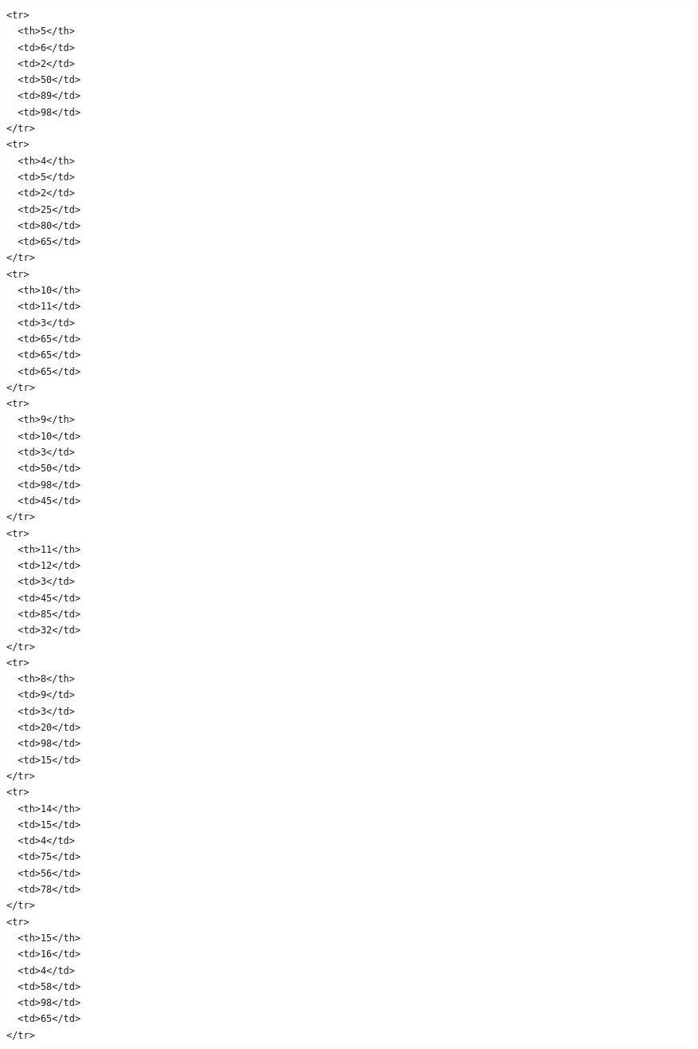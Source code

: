     <tr>
      <th>5</th>
      <td>6</td>
      <td>2</td>
      <td>50</td>
      <td>89</td>
      <td>98</td>
    </tr>
    <tr>
      <th>4</th>
      <td>5</td>
      <td>2</td>
      <td>25</td>
      <td>80</td>
      <td>65</td>
    </tr>
    <tr>
      <th>10</th>
      <td>11</td>
      <td>3</td>
      <td>65</td>
      <td>65</td>
      <td>65</td>
    </tr>
    <tr>
      <th>9</th>
      <td>10</td>
      <td>3</td>
      <td>50</td>
      <td>98</td>
      <td>45</td>
    </tr>
    <tr>
      <th>11</th>
      <td>12</td>
      <td>3</td>
      <td>45</td>
      <td>85</td>
      <td>32</td>
    </tr>
    <tr>
      <th>8</th>
      <td>9</td>
      <td>3</td>
      <td>20</td>
      <td>98</td>
      <td>15</td>
    </tr>
    <tr>
      <th>14</th>
      <td>15</td>
      <td>4</td>
      <td>75</td>
      <td>56</td>
      <td>78</td>
    </tr>
    <tr>
      <th>15</th>
      <td>16</td>
      <td>4</td>
      <td>58</td>
      <td>98</td>
      <td>65</td>
    </tr>